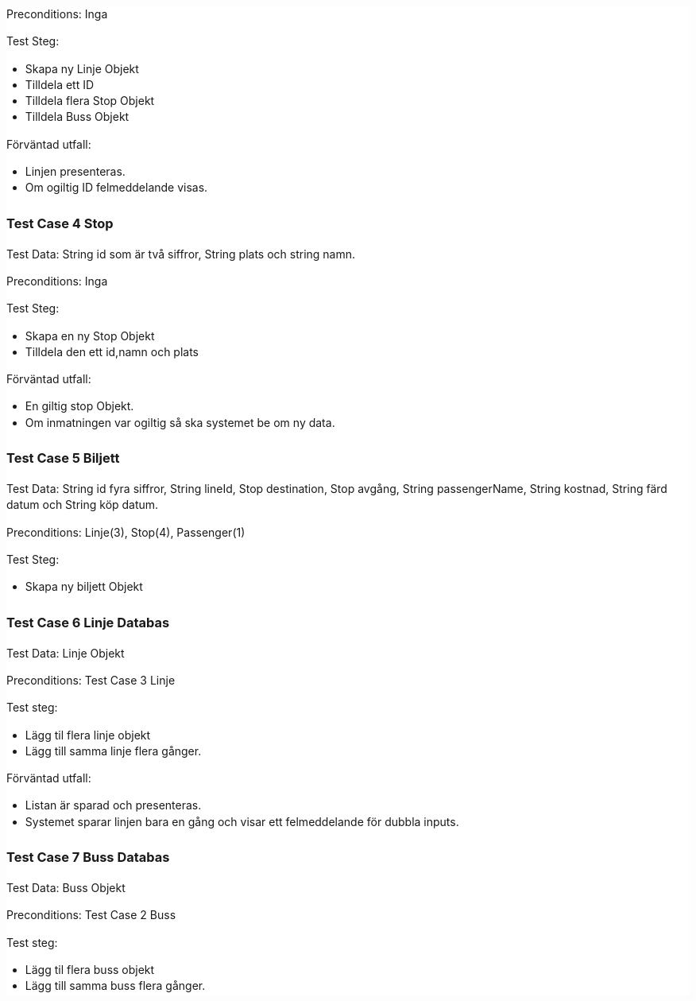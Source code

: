 Preconditions: Inga

Test Steg:
* Skapa ny Linje Objekt
* Tilldela ett ID
* Tilldela flera Stop Objekt
* Tilldela Buss Objekt

Förväntad utfall:
* Linjen presenteras.
* Om ogiltig ID felmeddelande visas.

### Test Case 4 Stop

Test Data: String id som är två siffror, String plats och string namn.

Preconditions: Inga

Test Steg:
* Skapa en ny Stop Objekt
* Tilldela den ett id,namn och plats

Förväntad utfall:

* En giltig stop Objekt.
* Om inmatningen var ogiltig så ska systemet be om ny data.

### Test Case 5 Biljett 

Test Data: String id fyra siffror, String lineId, Stop destination, Stop avgång, String passengerName, String kostnad, String färd datum och String köp datum. 

Preconditions: Linje(3), Stop(4), Passenger(1)

Test Steg:
* Skapa ny biljett Objekt 

### Test Case 6 Linje Databas

Test Data: Linje Objekt 

Preconditions: Test Case 3 Linje

Test steg: 
* Lägg til flera linje objekt
* Lägg till samma linje flera gånger.

Förväntad utfall: 
* Listan är sparad och presenteras.
* Systemet sparar linjen bara en gång och visar ett felmeddelande för dubbla inputs.

### Test Case 7 Buss Databas

Test Data: Buss Objekt

Preconditions: Test Case 2 Buss

Test steg: 
* Lägg til flera buss objekt
* Lägg till samma buss flera gånger.
